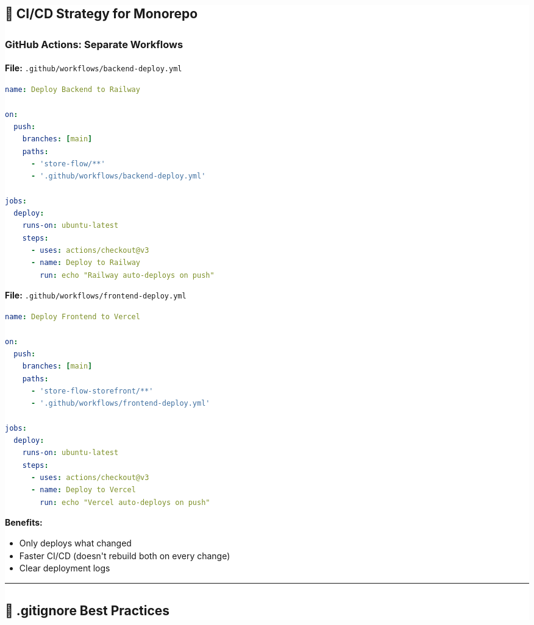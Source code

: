 ## 🎯 **CI/CD Strategy for Monorepo**

### **GitHub Actions: Separate Workflows**

**File:** `.github/workflows/backend-deploy.yml`
```yaml
name: Deploy Backend to Railway

on:
  push:
    branches: [main]
    paths:
      - 'store-flow/**'
      - '.github/workflows/backend-deploy.yml'

jobs:
  deploy:
    runs-on: ubuntu-latest
    steps:
      - uses: actions/checkout@v3
      - name: Deploy to Railway
        run: echo "Railway auto-deploys on push"
```

**File:** `.github/workflows/frontend-deploy.yml`
```yaml
name: Deploy Frontend to Vercel

on:
  push:
    branches: [main]
    paths:
      - 'store-flow-storefront/**'
      - '.github/workflows/frontend-deploy.yml'

jobs:
  deploy:
    runs-on: ubuntu-latest
    steps:
      - uses: actions/checkout@v3
      - name: Deploy to Vercel
        run: echo "Vercel auto-deploys on push"
```

**Benefits:**
- Only deploys what changed
- Faster CI/CD (doesn't rebuild both on every change)
- Clear deployment logs

---

## 📝 **.gitignore Best Practices**
